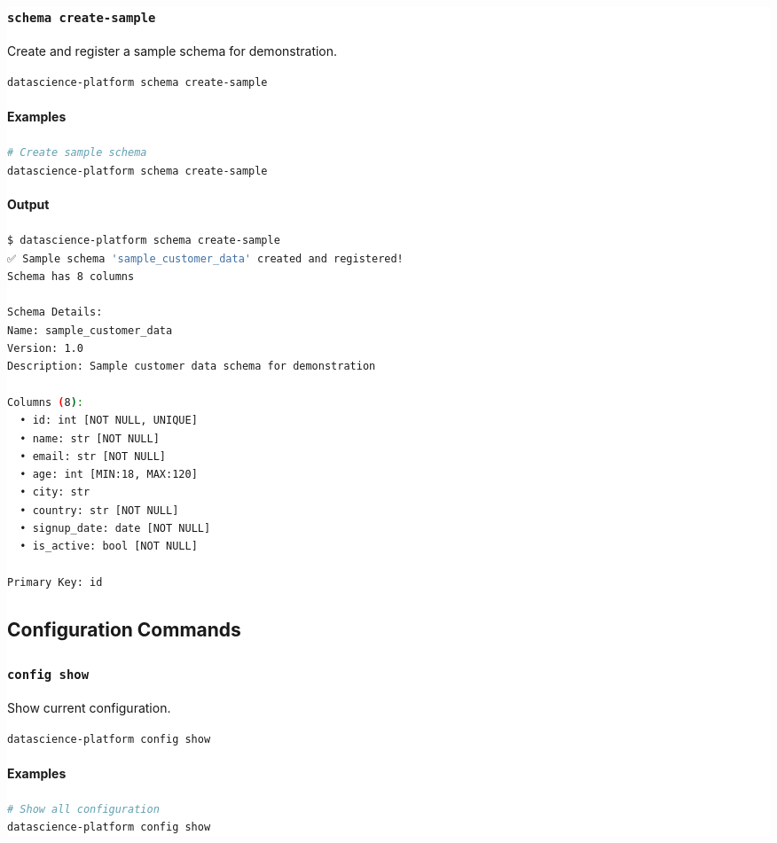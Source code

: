 ### `schema create-sample`

Create and register a sample schema for demonstration.

```bash
datascience-platform schema create-sample
```

#### Examples

```bash
# Create sample schema
datascience-platform schema create-sample
```

#### Output

```bash
$ datascience-platform schema create-sample
✅ Sample schema 'sample_customer_data' created and registered!
Schema has 8 columns

Schema Details:
Name: sample_customer_data
Version: 1.0
Description: Sample customer data schema for demonstration

Columns (8):
  • id: int [NOT NULL, UNIQUE]
  • name: str [NOT NULL]
  • email: str [NOT NULL]
  • age: int [MIN:18, MAX:120]
  • city: str
  • country: str [NOT NULL]
  • signup_date: date [NOT NULL]
  • is_active: bool [NOT NULL]

Primary Key: id
```

## Configuration Commands

### `config show`

Show current configuration.

```bash
datascience-platform config show
```

#### Examples

```bash
# Show all configuration
datascience-platform config show
```

